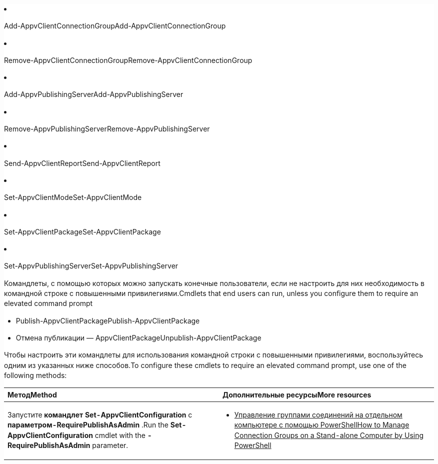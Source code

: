 <li><p><span data-ttu-id="3f13c-124">Add-AppvClientConnectionGroup</span><span class="sxs-lookup"><span data-stu-id="3f13c-124">Add-AppvClientConnectionGroup</span></span></p></li>
<li><p><span data-ttu-id="3f13c-125">Remove-AppvClientConnectionGroup</span><span class="sxs-lookup"><span data-stu-id="3f13c-125">Remove-AppvClientConnectionGroup</span></span></p></li>
<li><p><span data-ttu-id="3f13c-126">Add-AppvPublishingServer</span><span class="sxs-lookup"><span data-stu-id="3f13c-126">Add-AppvPublishingServer</span></span></p></li>
<li><p><span data-ttu-id="3f13c-127">Remove-AppvPublishingServer</span><span class="sxs-lookup"><span data-stu-id="3f13c-127">Remove-AppvPublishingServer</span></span></p></li>
<li><p><span data-ttu-id="3f13c-128">Send-AppvClientReport</span><span class="sxs-lookup"><span data-stu-id="3f13c-128">Send-AppvClientReport</span></span></p></li>
<li><p><span data-ttu-id="3f13c-129">Set-AppvClientMode</span><span class="sxs-lookup"><span data-stu-id="3f13c-129">Set-AppvClientMode</span></span></p></li>
<li><p><span data-ttu-id="3f13c-130">Set-AppvClientPackage</span><span class="sxs-lookup"><span data-stu-id="3f13c-130">Set-AppvClientPackage</span></span></p></li>
<li><p><span data-ttu-id="3f13c-131">Set-AppvPublishingServer</span><span class="sxs-lookup"><span data-stu-id="3f13c-131">Set-AppvPublishingServer</span></span></p></li>
</ul></td>
</tr>
<tr class="odd">
<td align="left"><p><span data-ttu-id="3f13c-132">Командлеты, с помощью которых можно запускать конечные пользователи, если не настроить для них необходимость в командной строке с повышенными привилегиями.</span><span class="sxs-lookup"><span data-stu-id="3f13c-132">Cmdlets that end users can run, unless you configure them to require an elevated command prompt</span></span></p></td>
<td align="left"><ul>
<li><p><span data-ttu-id="3f13c-133">Publish-AppvClientPackage</span><span class="sxs-lookup"><span data-stu-id="3f13c-133">Publish-AppvClientPackage</span></span></p></li>
<li><p><span data-ttu-id="3f13c-134">Отмена публикации — AppvClientPackage</span><span class="sxs-lookup"><span data-stu-id="3f13c-134">Unpublish-AppvClientPackage</span></span></p></li>
</ul>
<p><span data-ttu-id="3f13c-135">Чтобы настроить эти командлеты для использования командной строки с повышенными привилегиями, воспользуйтесь одним из указанных ниже способов.</span><span class="sxs-lookup"><span data-stu-id="3f13c-135">To configure these cmdlets to require an elevated command prompt, use one of the following methods:</span></span></p>
<table>
<colgroup>
<col width="50%" />
<col width="50%" />
</colgroup>
<thead>
<tr class="header">
<th align="left"><span data-ttu-id="3f13c-136">Метод</span><span class="sxs-lookup"><span data-stu-id="3f13c-136">Method</span></span></th>
<th align="left"><span data-ttu-id="3f13c-137">Дополнительные ресурсы</span><span class="sxs-lookup"><span data-stu-id="3f13c-137">More resources</span></span></th>
</tr>
</thead>
<tbody>
<tr class="odd">
<td align="left"><p><span data-ttu-id="3f13c-138">Запустите <strong> командлет Set-AppvClientConfiguration </strong> с <strong> параметром-RequirePublishAsAdmin </strong> .</span><span class="sxs-lookup"><span data-stu-id="3f13c-138">Run the <strong>Set-AppvClientConfiguration</strong> cmdlet with the <strong>-RequirePublishAsAdmin</strong> parameter.</span></span></p></td>
<td align="left"><ul>
<li><p><a href="how-to-manage-connection-groups-on-a-stand-alone-computer-by-using-powershell.md#bkmk-admin-only-posh-topic-cg" data-raw-source="[How to Manage Connection Groups on a Stand-alone Computer by Using PowerShell](how-to-manage-connection-groups-on-a-stand-alone-computer-by-using-powershell.md#bkmk-admin-only-posh-topic-cg)"><span data-ttu-id="3f13c-139">Управление группами соединений на отдельном компьютере с помощью PowerShell</span><span class="sxs-lookup"><span data-stu-id="3f13c-139">How to Manage Connection Groups on a Stand-alone Computer by Using PowerShell</span></span></a></p></li>